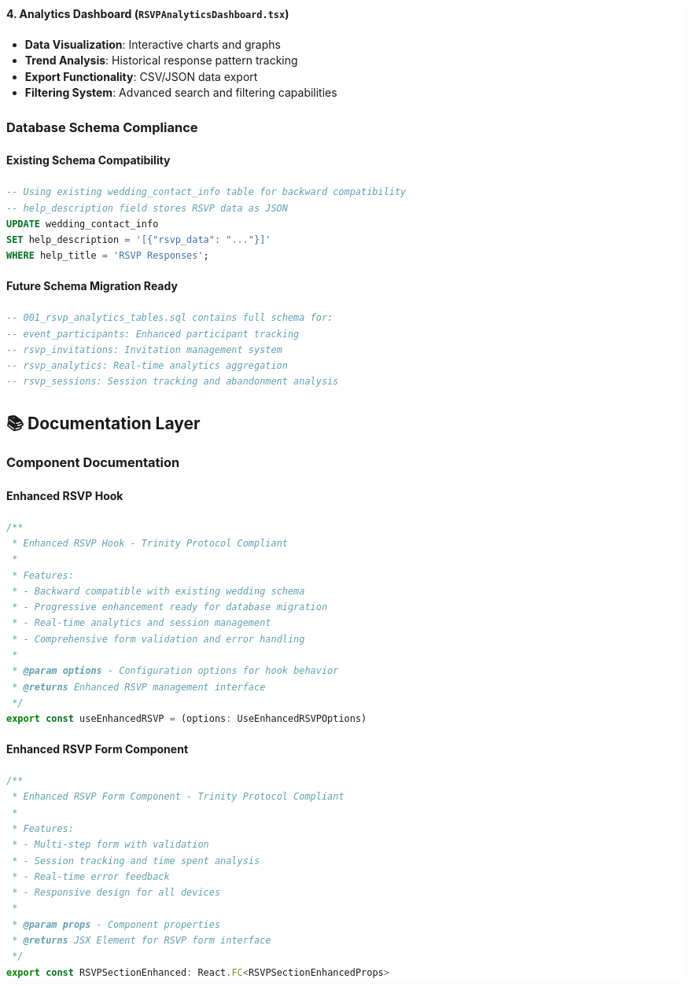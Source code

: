#### 4. Analytics Dashboard (`RSVPAnalyticsDashboard.tsx`)
- **Data Visualization**: Interactive charts and graphs
- **Trend Analysis**: Historical response pattern tracking
- **Export Functionality**: CSV/JSON data export
- **Filtering System**: Advanced search and filtering capabilities

### Database Schema Compliance

#### Existing Schema Compatibility
```sql
-- Using existing wedding_contact_info table for backward compatibility
-- help_description field stores RSVP data as JSON
UPDATE wedding_contact_info 
SET help_description = '[{"rsvp_data": "..."}]'
WHERE help_title = 'RSVP Responses';
```

#### Future Schema Migration Ready
```sql
-- 001_rsvp_analytics_tables.sql contains full schema for:
-- event_participants: Enhanced participant tracking
-- rsvp_invitations: Invitation management system
-- rsvp_analytics: Real-time analytics aggregation
-- rsvp_sessions: Session tracking and abandonment analysis
```

## 📚 Documentation Layer

### Component Documentation

#### Enhanced RSVP Hook
```typescript
/**
 * Enhanced RSVP Hook - Trinity Protocol Compliant
 * 
 * Features:
 * - Backward compatible with existing wedding schema
 * - Progressive enhancement ready for database migration
 * - Real-time analytics and session management
 * - Comprehensive form validation and error handling
 * 
 * @param options - Configuration options for hook behavior
 * @returns Enhanced RSVP management interface
 */
export const useEnhancedRSVP = (options: UseEnhancedRSVPOptions)
```

#### Enhanced RSVP Form Component
```typescript
/**
 * Enhanced RSVP Form Component - Trinity Protocol Compliant
 * 
 * Features:
 * - Multi-step form with validation
 * - Session tracking and time spent analysis
 * - Real-time error feedback
 * - Responsive design for all devices
 * 
 * @param props - Component properties
 * @returns JSX Element for RSVP form interface
 */
export const RSVPSectionEnhanced: React.FC<RSVPSectionEnhancedProps>
```
